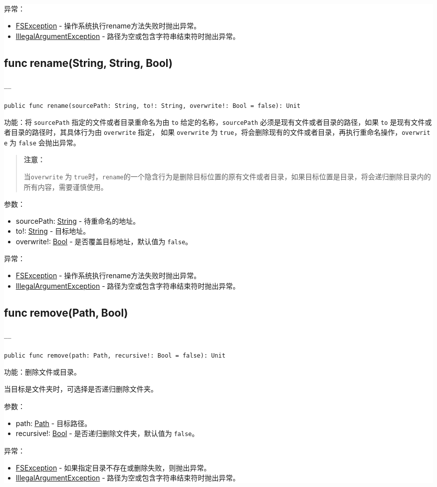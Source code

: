 异常：

  * [FSException](https://docs.cangjie-lang.cn/docs/1.0.1/libs/std/fs/fs_package_api/fs_package_exceptions.html#class-fsexception) \- 操作系统执行rename方法失败时抛出异常。
  * [IllegalArgumentException](https://docs.cangjie-lang.cn/docs/1.0.1/libs/std/core/core_package_api/core_package_exceptions.html#class-illegalargumentexception) \- 路径为空或包含字符串结束符时抛出异常。

## func rename\(String, String, Bool\)
    
    __
    
    public func rename(sourcePath: String, to!: String, overwrite!: Bool = false): Unit
    
功能：将 `sourcePath` 指定的文件或者目录重命名为由 `to` 给定的名称，`sourcePath` 必须是现有文件或者目录的路径，如果 `to` 是现有文件或者目录的路径时，其具体行为由 `overwrite` 指定， 如果 `overwrite` 为 `true`，将会删除现有的文件或者目录，再执行重命名操作，`overwrite` 为 `false` 会抛出异常。

> **注意：**
> 
> 当`overwrite` 为 `true`时，`rename`的一个隐含行为是删除目标位置的原有文件或者目录，如果目标位置是目录，将会递归删除目录内的所有内容，需要谨慎使用。

参数：

  * sourcePath: [String](https://docs.cangjie-lang.cn/docs/1.0.1/libs/std/core/core_package_api/core_package_structs.html#struct-string) \- 待重命名的地址。
  * to\!: [String](https://docs.cangjie-lang.cn/docs/1.0.1/libs/std/core/core_package_api/core_package_structs.html#struct-string) \- 目标地址。
  * overwrite\!: [Bool](https://docs.cangjie-lang.cn/docs/1.0.1/libs/std/core/core_package_api/core_package_intrinsics.html#bool) \- 是否覆盖目标地址，默认值为 `false`。

异常：

  * [FSException](https://docs.cangjie-lang.cn/docs/1.0.1/libs/std/fs/fs_package_api/fs_package_exceptions.html#class-fsexception) \- 操作系统执行rename方法失败时抛出异常。
  * [IllegalArgumentException](https://docs.cangjie-lang.cn/docs/1.0.1/libs/std/core/core_package_api/core_package_exceptions.html#class-illegalargumentexception) \- 路径为空或包含字符串结束符时抛出异常。

## func remove\(Path, Bool\)
    
    __
    
    public func remove(path: Path, recursive!: Bool = false): Unit
    
功能：删除文件或目录。

当目标是文件夹时，可选择是否递归删除文件夹。

参数：

  * path: [Path](https://docs.cangjie-lang.cn/docs/1.0.1/libs/std/fs/fs_package_api/fs_package_structs.html#struct-path) \- 目标路径。
  * recursive\!: [Bool](https://docs.cangjie-lang.cn/docs/1.0.1/libs/std/core/core_package_api/core_package_intrinsics.html#bool) \- 是否递归删除文件夹，默认值为 `false`。

异常：

  * [FSException](https://docs.cangjie-lang.cn/docs/1.0.1/libs/std/fs/fs_package_api/fs_package_exceptions.html#class-fsexception) \- 如果指定目录不存在或删除失败，则抛出异常。
  * [IllegalArgumentException](https://docs.cangjie-lang.cn/docs/1.0.1/libs/std/core/core_package_api/core_package_exceptions.html#class-illegalargumentexception) \- 路径为空或包含字符串结束符时抛出异常。
